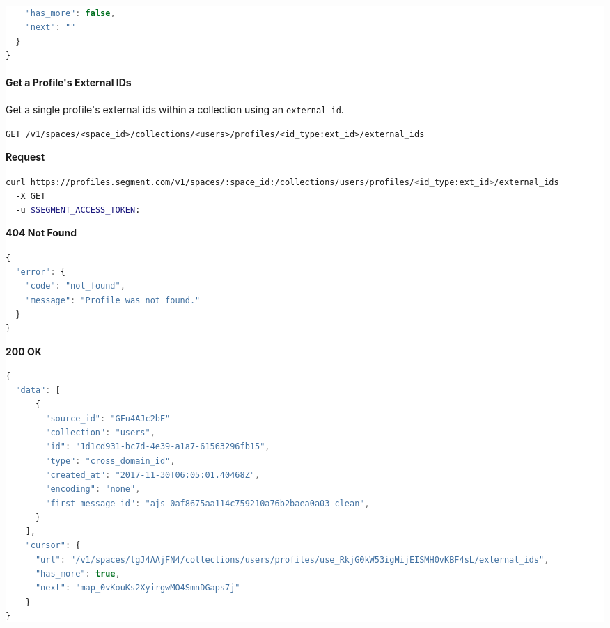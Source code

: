 ```js
    "has_more": false,
    "next": ""
  }
}
```

#### Get a Profile's External IDs

Get a single profile's external ids within a collection using an `external_id`.

```
GET /v1/spaces/<space_id>/collections/<users>/profiles/<id_type:ext_id>/external_ids
```

**Request**

```bash
curl https://profiles.segment.com/v1/spaces/:space_id:/collections/users/profiles/<id_type:ext_id>/external_ids
  -X GET
  -u $SEGMENT_ACCESS_TOKEN:
```

**404 Not Found**

```js
{
  "error": {
    "code": "not_found",
    "message": "Profile was not found."
  }
}
```

**200 OK**

```js
{
  "data": [
      {
        "source_id": "GFu4AJc2bE"
        "collection": "users",
        "id": "1d1cd931-bc7d-4e39-a1a7-61563296fb15",
        "type": "cross_domain_id",
        "created_at": "2017-11-30T06:05:01.40468Z",
        "encoding": "none",
        "first_message_id": "ajs-0af8675aa114c759210a76b2baea0a03-clean",
      }
    ],
    "cursor": {
      "url": "/v1/spaces/lgJ4AAjFN4/collections/users/profiles/use_RkjG0kW53igMijEISMH0vKBF4sL/external_ids",
      "has_more": true,
      "next": "map_0vKouKs2XyirgwMO4SmnDGaps7j"
    }
}
```
